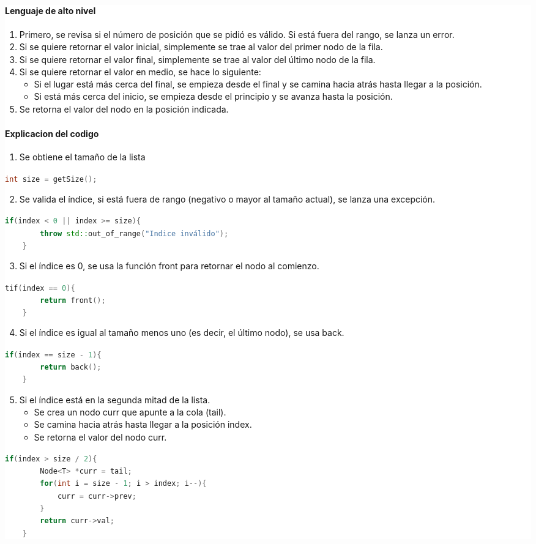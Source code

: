 #### Lenguaje de alto nivel
1. Primero, se revisa si el número de posición que se pidió es válido. Si está fuera del rango, se lanza un error.
2. Si se quiere retornar el valor inicial, simplemente se trae al valor del primer nodo de la fila.
3. Si se quiere retornar el valor final, simplemente se trae al valor del último nodo de la fila.
4. Si se quiere retornar el valor en medio, se hace lo siguiente:
   - Si el lugar está más cerca del final, se empieza desde el final y se camina hacia atrás hasta llegar a la posición.
   - Si está más cerca del inicio, se empieza desde el principio y se avanza hasta la posición.
5. Se retorna el valor del nodo en la posición indicada.

#### Explicacion del codigo
1. Se obtiene el tamaño de la lista

```c++
int size = getSize();
```

2. Se valida el índice, si está fuera de rango (negativo o mayor al tamaño actual), se lanza una excepción.

```c++
if(index < 0 || index >= size){
        throw std::out_of_range("Indice inválido");
    }
```

3. Si el índice es 0, se usa la función front para retornar el nodo al comienzo.

```c++
tif(index == 0){
        return front();
    }
```

4. Si el índice es igual al tamaño menos uno (es decir, el último nodo), se usa back.

```c++
if(index == size - 1){
        return back();
    }
```

5. Si el índice está en la segunda mitad de la lista.
   - Se crea un nodo curr que apunte a la cola (tail).
   - Se camina hacia atrás hasta llegar a la posición index.
   - Se retorna el valor del nodo curr.

```c++
if(index > size / 2){
        Node<T> *curr = tail;
        for(int i = size - 1; i > index; i--){
            curr = curr->prev;
        }
        return curr->val;
    }
```
